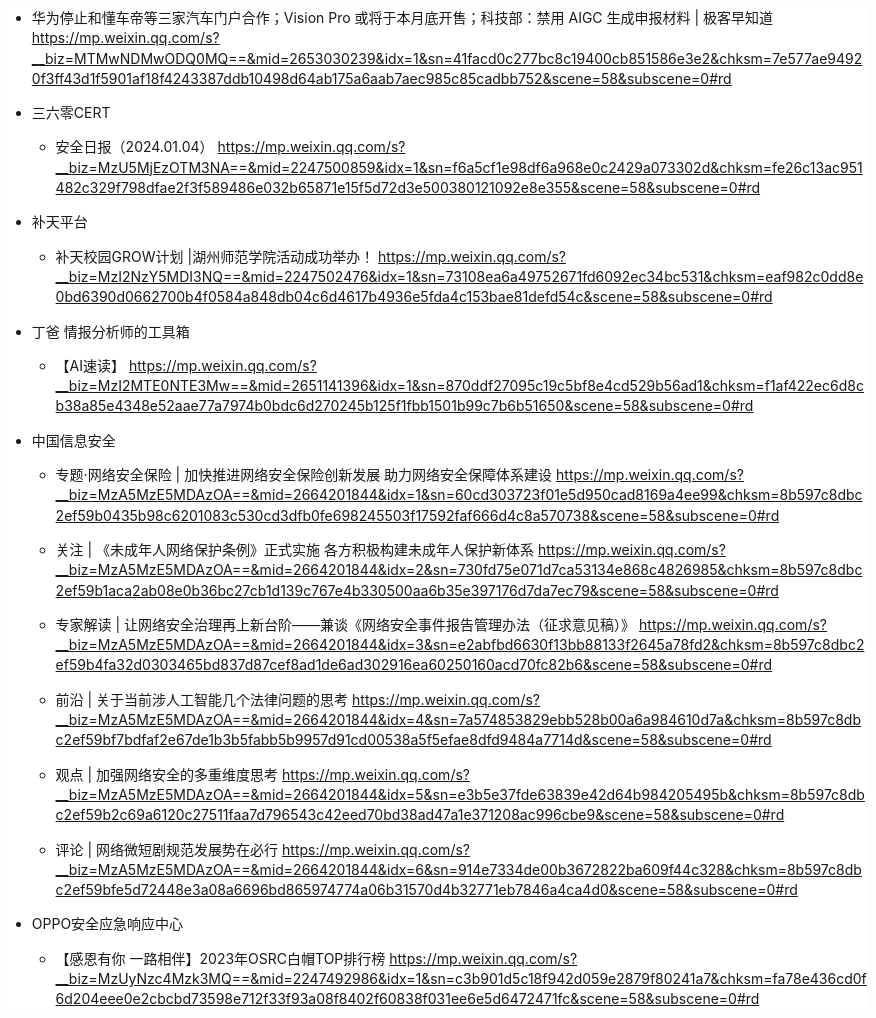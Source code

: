   - 华为停止和懂车帝等三家汽车门户合作；Vision Pro 或将于本月底开售；科技部：禁用 AIGC 生成申报材料 | 极客早知道
https://mp.weixin.qq.com/s?__biz=MTMwNDMwODQ0MQ==&mid=2653030239&idx=1&sn=41facd0c277bc8c19400cb851586e3e2&chksm=7e577ae94920f3ff43d1f5901af18f4243387ddb10498d64ab175a6aab7aec985c85cadbb752&scene=58&subscene=0#rd

- 三六零CERT
  - 安全日报（2024.01.04）
https://mp.weixin.qq.com/s?__biz=MzU5MjEzOTM3NA==&mid=2247500859&idx=1&sn=f6a5cf1e98df6a968e0c2429a073302d&chksm=fe26c13ac951482c329f798dfae2f3f589486e032b65871e15f5d72d3e500380121092e8e355&scene=58&subscene=0#rd

- 补天平台
  - 补天校园GROW计划 |湖州师范学院活动成功举办！
https://mp.weixin.qq.com/s?__biz=MzI2NzY5MDI3NQ==&mid=2247502476&idx=1&sn=73108ea6a49752671fd6092ec34bc531&chksm=eaf982c0dd8e0bd6390d0662700b4f0584a848db04c6d4617b4936e5fda4c153bae81defd54c&scene=58&subscene=0#rd

- 丁爸 情报分析师的工具箱
  - 【AI速读】
https://mp.weixin.qq.com/s?__biz=MzI2MTE0NTE3Mw==&mid=2651141396&idx=1&sn=870ddf27095c19c5bf8e4cd529b56ad1&chksm=f1af422ec6d8cb38a85e4348e52aae77a7974b0bdc6d270245b125f1fbb1501b99c7b6b51650&scene=58&subscene=0#rd

- 中国信息安全
  - 专题·网络安全保险 | 加快推进网络安全保险创新发展 助力网络安全保障体系建设
https://mp.weixin.qq.com/s?__biz=MzA5MzE5MDAzOA==&mid=2664201844&idx=1&sn=60cd303723f01e5d950cad8169a4ee99&chksm=8b597c8dbc2ef59b0435b98c6201083c530cd3dfb0fe698245503f17592faf666d4c8a570738&scene=58&subscene=0#rd

  - 关注 | 《未成年人网络保护条例》正式实施 各方积极构建未成年人保护新体系
https://mp.weixin.qq.com/s?__biz=MzA5MzE5MDAzOA==&mid=2664201844&idx=2&sn=730fd75e071d7ca53134e868c4826985&chksm=8b597c8dbc2ef59b1aca2ab08e0b36bc27cb1d139c767e4b330500aa6b35e397176d7da7ec79&scene=58&subscene=0#rd

  - 专家解读 | 让网络安全治理再上新台阶——兼谈《网络安全事件报告管理办法（征求意见稿）》
https://mp.weixin.qq.com/s?__biz=MzA5MzE5MDAzOA==&mid=2664201844&idx=3&sn=e2abfbd6630f13bb88133f2645a78fd2&chksm=8b597c8dbc2ef59b4fa32d0303465bd837d87cef8ad1de6ad302916ea60250160acd70fc82b6&scene=58&subscene=0#rd

  - 前沿 | 关于当前涉人工智能几个法律问题的思考
https://mp.weixin.qq.com/s?__biz=MzA5MzE5MDAzOA==&mid=2664201844&idx=4&sn=7a574853829ebb528b00a6a984610d7a&chksm=8b597c8dbc2ef59bf7bdfaf2e67de1b3b5fabb5b9957d91cd00538a5f5efae8dfd9484a7714d&scene=58&subscene=0#rd

  - 观点 | 加强网络安全的多重维度思考
https://mp.weixin.qq.com/s?__biz=MzA5MzE5MDAzOA==&mid=2664201844&idx=5&sn=e3b5e37fde63839e42d64b984205495b&chksm=8b597c8dbc2ef59b2c69a6120c27511faa7d796543c42eed70bd38ad47a1e371208ac996cbe9&scene=58&subscene=0#rd

  - 评论 | 网络微短剧规范发展势在必行
https://mp.weixin.qq.com/s?__biz=MzA5MzE5MDAzOA==&mid=2664201844&idx=6&sn=914e7334de00b3672822ba609f44c328&chksm=8b597c8dbc2ef59bfe5d72448e3a08a6696bd865974774a06b31570d4b32771eb7846a4ca4d0&scene=58&subscene=0#rd

- OPPO安全应急响应中心
  - 【感恩有你 一路相伴】2023年OSRC白帽TOP排行榜
https://mp.weixin.qq.com/s?__biz=MzUyNzc4Mzk3MQ==&mid=2247492986&idx=1&sn=c3b901d5c18f942d059e2879f80241a7&chksm=fa78e436cd0f6d204eee0e2cbcbd73598e712f33f93a08f8402f60838f031ee6e5d6472471fc&scene=58&subscene=0#rd

